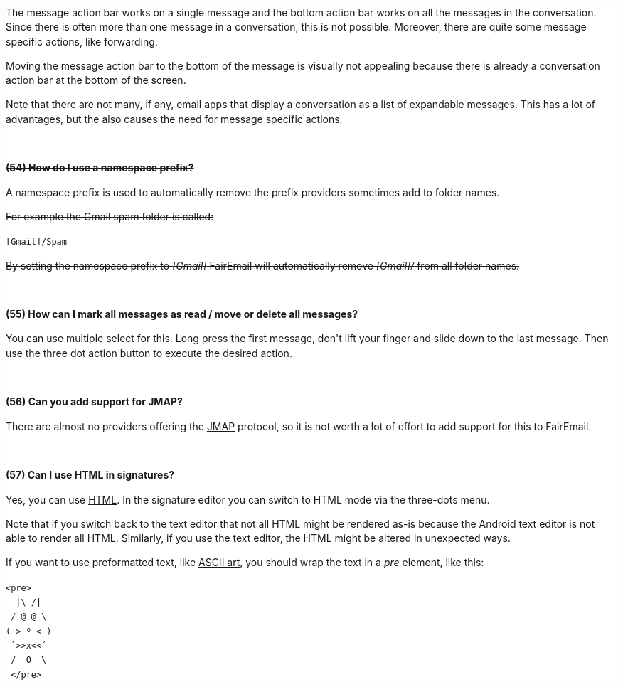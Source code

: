 The message action bar works on a single message and the bottom action bar works on all the messages in the conversation. Since there is often more than one message in a conversation, this is not possible. Moreover, there are quite some message specific actions, like forwarding.

Moving the message action bar to the bottom of the message is visually not appealing because there is already a conversation action bar at the bottom of the screen.

Note that there are not many, if any, email apps that display a conversation as a list of expandable messages. This has a lot of advantages, but the also causes the need for message specific actions.

<br />

<a name="faq54"></a>
**~~(54) How do I use a namespace prefix?~~**

~~A namespace prefix is used to automatically remove the prefix providers sometimes add to folder names.~~

~~For example the Gmail spam folder is called:~~

```
[Gmail]/Spam
```

~~By setting the namespace prefix to *[Gmail]* FairEmail will automatically remove *[Gmail]/* from all folder names.~~

<br />

<a name="faq55"></a>
**(55) How can I mark all messages as read / move or delete all messages?**

You can use multiple select for this. Long press the first message, don't lift your finger and slide down to the last message. Then use the three dot action button to execute the desired action.

<br />

<a name="faq56"></a>
**(56) Can you add support for JMAP?**

There are almost no providers offering the [JMAP](https://jmap.io/) protocol, so it is not worth a lot of effort to add support for this to FairEmail.

<br />

<a name="faq57"></a>
**(57) Can I use HTML in signatures?**

Yes, you can use [HTML](https://en.wikipedia.org/wiki/HTML). In the signature editor you can switch to HTML mode via the three-dots menu.

Note that if you switch back to the text editor that not all HTML might be rendered as-is because the Android text editor is not able to render all HTML. Similarly, if you use the text editor, the HTML might be altered in unexpected ways.

If you want to use preformatted text, like [ASCII art](https://en.wikipedia.org/wiki/ASCII_art), you should wrap the text in a *pre* element, like this:

```
<pre>
  |\_/|
 / @ @ \
( > º < )
 `>>x<<´
 /  O  \
 </pre>
```
